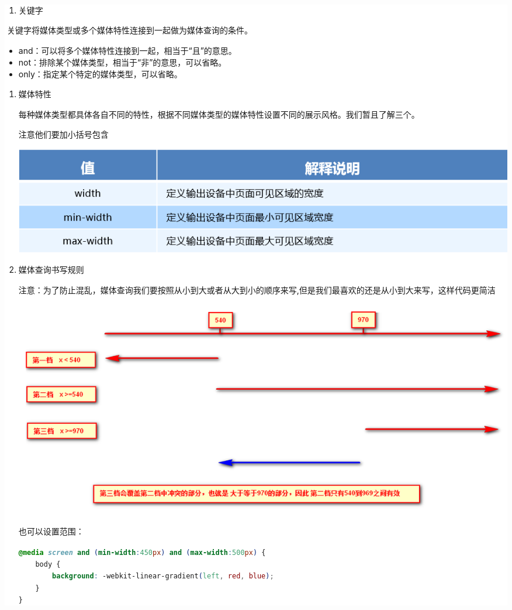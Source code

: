 1. 关键字

​       关键字将媒体类型或多个媒体特性连接到一起做为媒体查询的条件。

+ and：可以将多个媒体特性连接到一起，相当于“且”的意思。
+ not：排除某个媒体类型，相当于“非”的意思，可以省略。
+ only：指定某个特定的媒体类型，可以省略。

1. 媒体特性

   每种媒体类型都具体各自不同的特性，根据不同媒体类型的媒体特性设置不同的展示风格。我们暂且了解三个。

   注意他们要加小括号包含

   ![](assets/12.jpg)

2. 媒体查询书写规则

   注意：为了防止混乱，媒体查询我们要按照从小到大或者从大到小的顺序来写,但是我们最喜欢的还是从小到大来写，这样代码更简洁

   ![](assets/13.png)

   也可以设置范围：

   ```css
   @media screen and (min-width:450px) and (max-width:500px) {
       body {
           background: -webkit-linear-gradient(left, red, blue);
       }
   }
   ```
